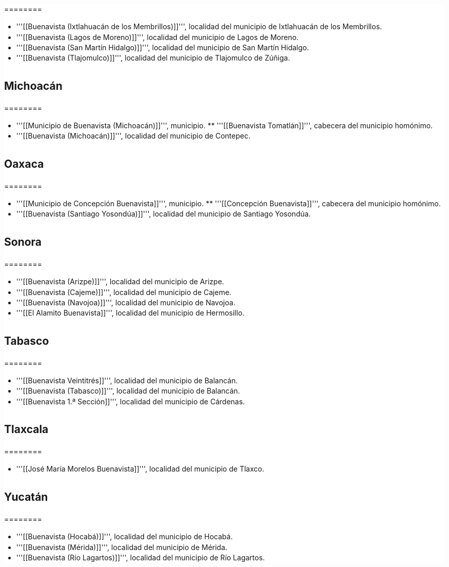 ========
* '''[[Buenavista (Ixtlahuacán de los Membrillos)]]''', localidad del municipio de Ixtlahuacán de los Membrillos.
* '''[[Buenavista (Lagos de Moreno)]]''', localidad del municipio de Lagos de Moreno.
* '''[[Buenavista (San Martín Hidalgo)]]''', localidad del municipio de San Martín Hidalgo.
* '''[[Buenavista (Tlajomulco)]]''', localidad del municipio de Tlajomulco de Zúñiga.

## Michoacán

========
* '''[[Municipio de Buenavista (Michoacán)]]''', municipio.
** '''[[Buenavista Tomatlán]]''', cabecera del municipio homónimo.
* '''[[Buenavista (Michoacán)]]''', localidad del municipio de Contepec.

## Oaxaca

========
* '''[[Municipio de Concepción Buenavista]]''', municipio.
** '''[[Concepción Buenavista]]''', cabecera del municipio homónimo.
* '''[[Buenavista (Santiago Yosondúa)]]''', localidad del municipio de Santiago Yosondúa.

## Sonora

========
* '''[[Buenavista (Arizpe)]]''', localidad del municipio de Arizpe.
* '''[[Buenavista (Cajeme)]]''', localidad del municipio de Cajeme.
* '''[[Buenavista (Navojoa)]]''', localidad del municipio de Navojoa.
* '''[[El Alamito Buenavista]]''', localidad del municipio de Hermosillo.

## Tabasco

========
* '''[[Buenavista Veintitrés]]''', localidad del municipio de Balancán.
* '''[[Buenavista (Tabasco)]]''', localidad del municipio de Balancán.
* '''[[Buenavista 1.ª Sección]]''', localidad del municipio de Cárdenas.

## Tlaxcala

========
* '''[[José María Morelos Buenavista]]''', localidad del municipio de Tlaxco.

## Yucatán

========
* '''[[Buenavista (Hocabá)]]''', localidad del municipio de Hocabá.
* '''[[Buenavista (Mérida)]]''', localidad del municipio de Mérida.
* '''[[Buenavista (Río Lagartos)]]''', localidad del municipio de Río Lagartos.